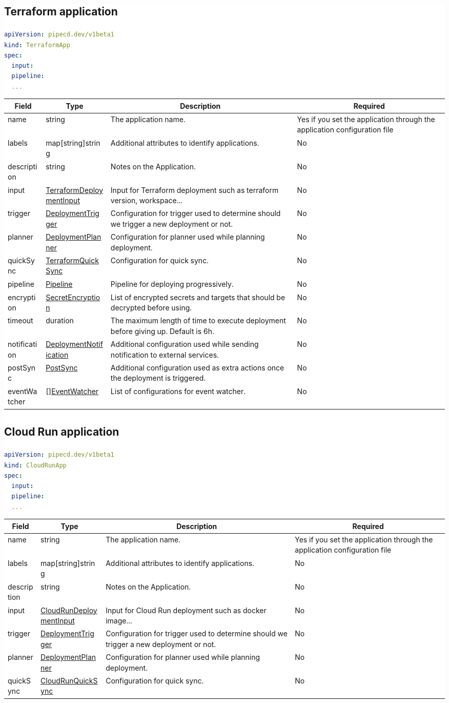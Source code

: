 ## Terraform application

``` yaml
apiVersion: pipecd.dev/v1beta1
kind: TerraformApp
spec:
  input:
  pipeline:
  ...
```

| Field | Type | Description | Required |
|-|-|-|-|
| name | string | The application name. | Yes if you set the application through the application configuration file |
| labels | map[string]string | Additional attributes to identify applications. | No |
| description | string | Notes on the Application. | No |
| input | [TerraformDeploymentInput](#terraformdeploymentinput) | Input for Terraform deployment such as terraform version, workspace... | No |
| trigger | [DeploymentTrigger](#deploymenttrigger) | Configuration for trigger used to determine should we trigger a new deployment or not. | No |
| planner | [DeploymentPlanner](#deploymentplanner) | Configuration for planner used while planning deployment. | No |
| quickSync | [TerraformQuickSync](#terraformquicksync) | Configuration for quick sync. | No |
| pipeline | [Pipeline](#pipeline) | Pipeline for deploying progressively. | No |
| encryption | [SecretEncryption](#secretencryption) | List of encrypted secrets and targets that should be decrypted before using. | No |
| timeout | duration | The maximum length of time to execute deployment before giving up. Default is 6h. | No |
| notification | [DeploymentNotification](#deploymentnotification) | Additional configuration used while sending notification to external services. | No |
| postSync | [PostSync](#postsync) | Additional configuration used as extra actions once the deployment is triggered. | No |
| eventWatcher | [][EventWatcher](#eventwatcher) | List of configurations for event watcher. | No |

## Cloud Run application

``` yaml
apiVersion: pipecd.dev/v1beta1
kind: CloudRunApp
spec:
  input:
  pipeline:
  ...
```

| Field | Type | Description | Required |
|-|-|-|-|
| name | string | The application name. | Yes if you set the application through the application configuration file |
| labels | map[string]string | Additional attributes to identify applications. | No |
| description | string | Notes on the Application. | No |
| input | [CloudRunDeploymentInput](#cloudrundeploymentinput) | Input for Cloud Run deployment such as docker image... | No |
| trigger | [DeploymentTrigger](#deploymenttrigger) | Configuration for trigger used to determine should we trigger a new deployment or not. | No |
| planner | [DeploymentPlanner](#deploymentplanner) | Configuration for planner used while planning deployment. | No |
| quickSync | [CloudRunQuickSync](#cloudrunquicksync) | Configuration for quick sync. | No |